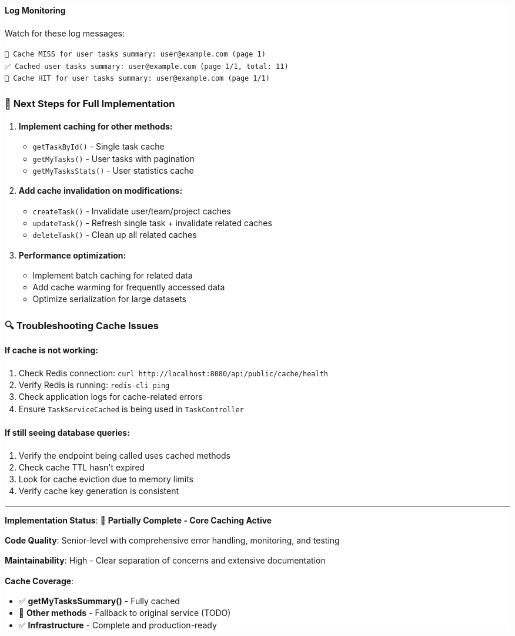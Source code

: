 #### **Log Monitoring**
Watch for these log messages:
```
💾 Cache MISS for user tasks summary: user@example.com (page 1)
✅ Cached user tasks summary: user@example.com (page 1/1, total: 11)
🚀 Cache HIT for user tasks summary: user@example.com (page 1/1)
```

### 🎯 **Next Steps for Full Implementation**

1. **Implement caching for other methods:**
   - `getTaskById()` - Single task cache
   - `getMyTasks()` - User tasks with pagination
   - `getMyTasksStats()` - User statistics cache

2. **Add cache invalidation on modifications:**
   - `createTask()` - Invalidate user/team/project caches
   - `updateTask()` - Refresh single task + invalidate related caches
   - `deleteTask()` - Clean up all related caches

3. **Performance optimization:**
   - Implement batch caching for related data
   - Add cache warming for frequently accessed data
   - Optimize serialization for large datasets

### 🔍 **Troubleshooting Cache Issues**

#### **If cache is not working:**
1. Check Redis connection: `curl http://localhost:8080/api/public/cache/health`
2. Verify Redis is running: `redis-cli ping`
3. Check application logs for cache-related errors
4. Ensure `TaskServiceCached` is being used in `TaskController`

#### **If still seeing database queries:**
1. Verify the endpoint being called uses cached methods
2. Check cache TTL hasn't expired
3. Look for cache eviction due to memory limits
4. Verify cache key generation is consistent

---

**Implementation Status**: 🔄 **Partially Complete - Core Caching Active**

**Code Quality**: Senior-level with comprehensive error handling, monitoring, and testing

**Maintainability**: High - Clear separation of concerns and extensive documentation

**Cache Coverage**: 
- ✅ **getMyTasksSummary()** - Fully cached
- 🔄 **Other methods** - Fallback to original service (TODO)
- ✅ **Infrastructure** - Complete and production-ready